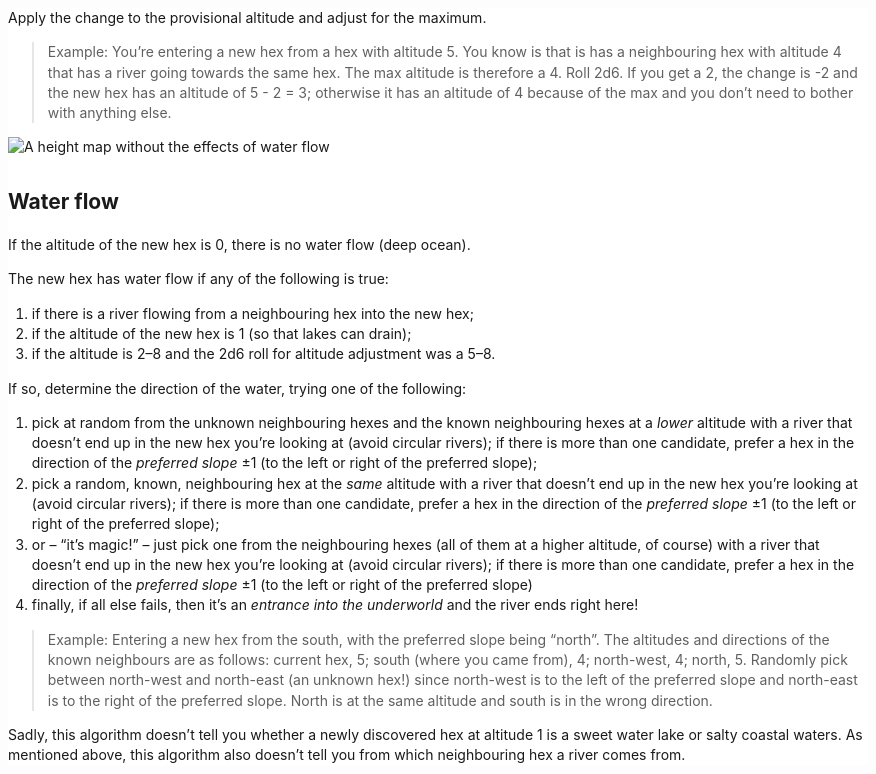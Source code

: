 <p>Apply the change to the provisional altitude and adjust for the maximum.</p>

<blockquote>
<p>Example: You&rsquo;re entering a new hex from a hex with altitude 5. You know is that is has a neighbouring hex with altitude 4 that has a river going towards the same hex. The max altitude is therefore a 4. Roll 2d6. If you get a 2, the change is -2 and the new hex has an altitude of 5 - 2 = 3; otherwise it has an altitude of 4 because of the max and you don&rsquo;t need to bother with anything else.</p>
</blockquote>

<p><img loading="lazy" src="2024-04-17-solo-map-2.jpg" alt="A height map without the effects of water flow" /></p>

<h2 id="water-flow">Water flow</h2>

<p>If the altitude of the new hex is 0, there is no water flow (deep ocean).</p>

<p>The new hex has water flow if any of the following is true:</p>

<ol>
<li>if there is a river flowing from a neighbouring hex into the new hex;</li>
<li>if the altitude of the new hex is 1 (so that lakes can drain);</li>
<li>if the altitude is 2–8 and the 2d6 roll for altitude adjustment was a 5–8.</li>
</ol>

<p>If so, determine the direction of the water, trying one of the following:</p>

<ol>
<li>pick at random from the unknown neighbouring hexes and the known neighbouring hexes at a <em>lower</em> altitude with a river that doesn&rsquo;t end up in the new hex you&rsquo;re looking at (avoid circular rivers); if there is more than one candidate, prefer a hex in the direction of the <em>preferred slope</em> ±1 (to the left or right of the preferred slope);</li>
<li>pick a random, known, neighbouring hex at the <em>same</em> altitude with a river that doesn&rsquo;t end up in the new hex you&rsquo;re looking at (avoid circular rivers); if there is more than one candidate, prefer a hex in the direction of the <em>preferred slope</em> ±1 (to the left or right of the preferred slope);</li>
<li>or – &ldquo;it&rsquo;s magic!&rdquo; – just pick one from the neighbouring hexes (all of them at a higher altitude, of course) with a river that doesn&rsquo;t end up in the new hex you&rsquo;re looking at (avoid circular rivers); if there is more than one candidate, prefer a hex in the direction of the <em>preferred slope</em> ±1 (to the left or right of the preferred slope)</li>
<li>finally, if all else fails, then it&rsquo;s an <em>entrance into the underworld</em> and the river ends right here!</li>
</ol>

<blockquote>
<p>Example: Entering a new hex from the south, with the preferred slope being &ldquo;north&rdquo;. The altitudes and directions of the known neighbours are as follows: current hex, 5; south (where you came from), 4; north-west, 4; north, 5. Randomly pick between north-west and north-east (an unknown hex!) since north-west is to the left of the preferred slope and north-east is to the right of the preferred slope. North is at the same altitude and south is in the wrong direction.</p>
</blockquote>

<p>Sadly, this algorithm doesn&rsquo;t tell you whether a newly discovered hex at altitude 1 is a sweet water lake or salty coastal waters.
As mentioned above, this algorithm also doesn&rsquo;t tell you from which neighbouring hex a river comes from.</p>
